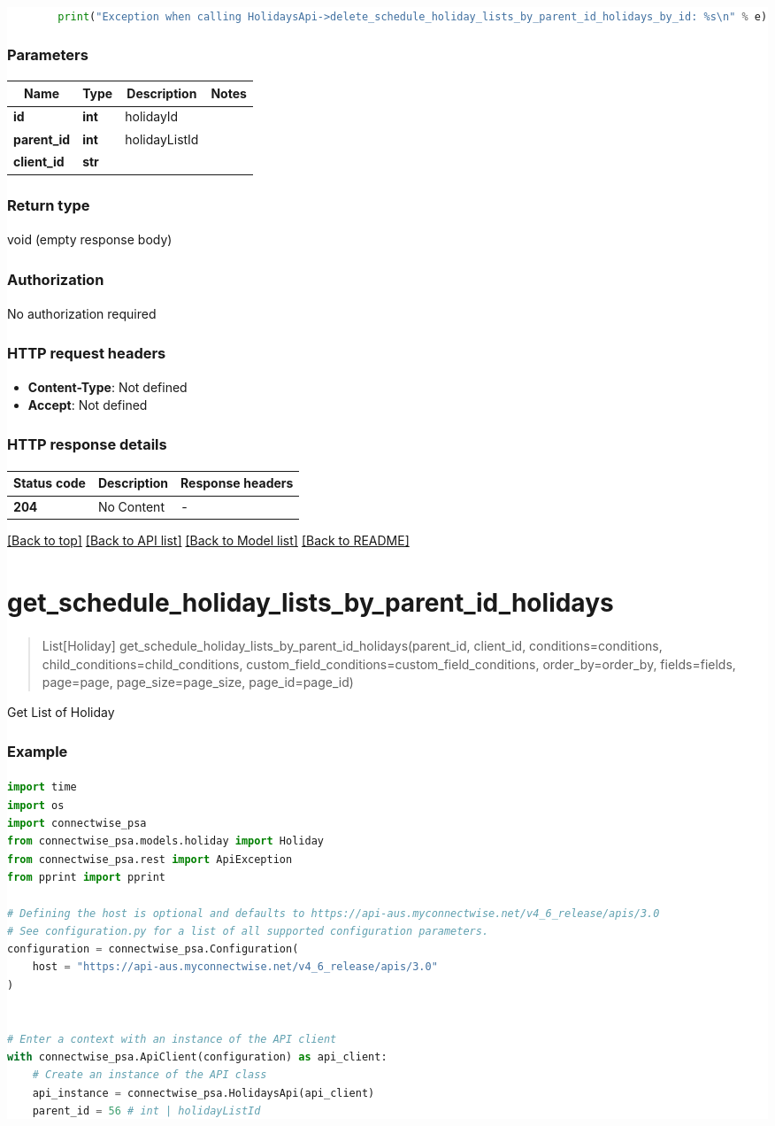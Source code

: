 ```python
        print("Exception when calling HolidaysApi->delete_schedule_holiday_lists_by_parent_id_holidays_by_id: %s\n" % e)
```



### Parameters

Name | Type | Description  | Notes
------------- | ------------- | ------------- | -------------
 **id** | **int**| holidayId | 
 **parent_id** | **int**| holidayListId | 
 **client_id** | **str**|  | 

### Return type

void (empty response body)

### Authorization

No authorization required

### HTTP request headers

 - **Content-Type**: Not defined
 - **Accept**: Not defined

### HTTP response details
| Status code | Description | Response headers |
|-------------|-------------|------------------|
**204** | No Content |  -  |

[[Back to top]](#) [[Back to API list]](../README.md#documentation-for-api-endpoints) [[Back to Model list]](../README.md#documentation-for-models) [[Back to README]](../README.md)

# **get_schedule_holiday_lists_by_parent_id_holidays**
> List[Holiday] get_schedule_holiday_lists_by_parent_id_holidays(parent_id, client_id, conditions=conditions, child_conditions=child_conditions, custom_field_conditions=custom_field_conditions, order_by=order_by, fields=fields, page=page, page_size=page_size, page_id=page_id)

Get List of Holiday

### Example

```python
import time
import os
import connectwise_psa
from connectwise_psa.models.holiday import Holiday
from connectwise_psa.rest import ApiException
from pprint import pprint

# Defining the host is optional and defaults to https://api-aus.myconnectwise.net/v4_6_release/apis/3.0
# See configuration.py for a list of all supported configuration parameters.
configuration = connectwise_psa.Configuration(
    host = "https://api-aus.myconnectwise.net/v4_6_release/apis/3.0"
)


# Enter a context with an instance of the API client
with connectwise_psa.ApiClient(configuration) as api_client:
    # Create an instance of the API class
    api_instance = connectwise_psa.HolidaysApi(api_client)
    parent_id = 56 # int | holidayListId
```